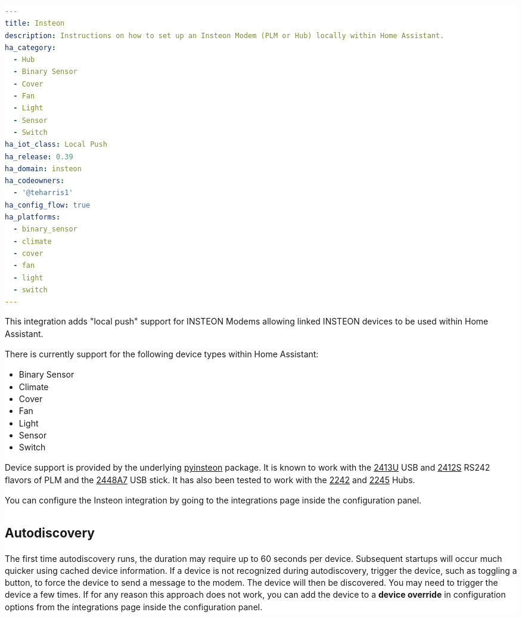 ```yaml
---
title: Insteon
description: Instructions on how to set up an Insteon Modem (PLM or Hub) locally within Home Assistant.
ha_category:
  - Hub
  - Binary Sensor
  - Cover
  - Fan
  - Light
  - Sensor
  - Switch
ha_iot_class: Local Push
ha_release: 0.39
ha_domain: insteon
ha_codeowners:
  - '@teharris1'
ha_config_flow: true
ha_platforms:
  - binary_sensor
  - climate
  - cover
  - fan
  - light
  - switch
---
```


This integration adds "local push" support for INSTEON Modems allowing linked INSTEON devices to be used within Home Assistant.

There is currently support for the following device types within Home Assistant:

- Binary Sensor
- Climate
- Cover
- Fan
- Light
- Sensor
- Switch

Device support is provided by the underlying [pyinsteon] package. It is known to work with the [2413U] USB and [2412S] RS242 flavors of PLM and the [2448A7] USB stick. It has also been tested to work with the [2242] and [2245] Hubs.

You can configure the Insteon integration by going to the integrations page inside the configuration panel.

[pyinsteon]: https://github.com/pyinsteon/pyinsteon
[2413U]: https://www.insteon.com/powerlinc-modem-usb
[2412S]: https://www.insteon.com/powerlinc-modem-serial
[2448A7]: https://www.smarthome.com/insteon-2448a7-portable-usb-adapter.html
[2245]: https://www.insteon.com/insteon-hub/
[2242]: https://www.insteon.com/support-knowledgebase/2014/9/26/insteon-hub-owners-manual

## Autodiscovery

The first time autodiscovery runs, the duration may require up to 60 seconds per device. Subsequent startups will occur much quicker using cached device information. If a device is not recognized during autodiscovery, trigger the device, such as toggling a button, to force the device to send a message to the modem. The device will then be discovered. You may need to trigger the device a few times. If for any reason this approach does not work, you can add the device to a **device override** in configuration options from the integrations page inside the configuration panel.


[understanding linking]: https://www.insteon.com/support-knowledgebase/2015/1/28/understanding-linking
[Developer Tools]: /docs/tools/dev-tools/
[HouseLinc]: https://www.smarthome.com/houselinc.html
[Insteon Terminal]: https://github.com/pfrommerd/insteon-terminal
[insteon_tools]: https://github.com/pyinsteon/pyinsteon
[device customization]: /getting-started/customizing-devices/
[understanding linking]: https://www.insteon.com/support-knowledgebase/2015/1/28/understanding-linking
[Developer Tools]: /docs/tools/dev-tools/
[HouseLinc]: https://www.smarthome.com/houselinc.html
[Insteon Terminal]: https://github.com/pfrommerd/insteon-terminal
[insteon_tools]: https://github.com/pyinsteon/pyinsteon
[device customization]: /getting-started/customizing-devices/